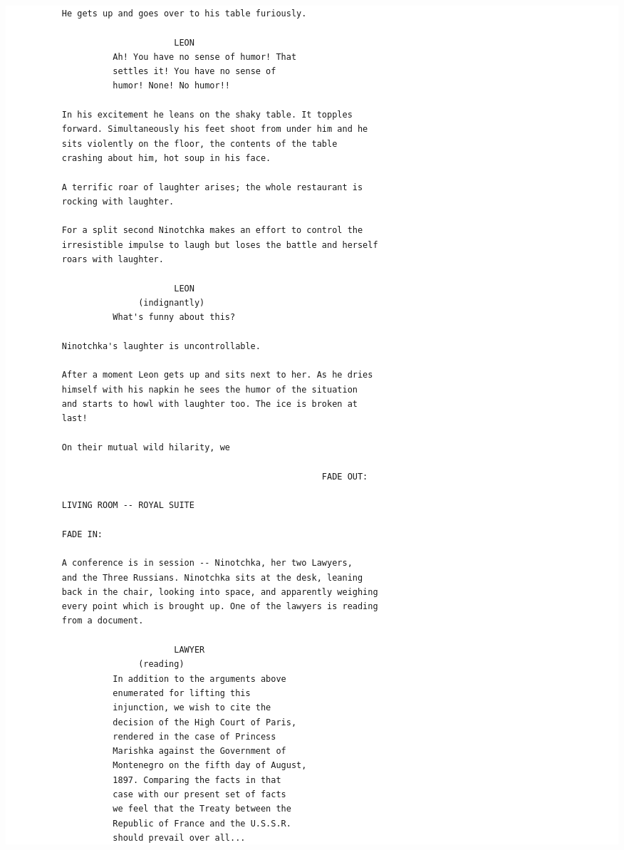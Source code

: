               He gets up and goes over to his table furiously.

                                     LEON
                         Ah! You have no sense of humor! That 
                         settles it! You have no sense of 
                         humor! None! No humor!!

               In his excitement he leans on the shaky table. It topples 
               forward. Simultaneously his feet shoot from under him and he 
               sits violently on the floor, the contents of the table 
               crashing about him, hot soup in his face.

               A terrific roar of laughter arises; the whole restaurant is 
               rocking with laughter.

               For a split second Ninotchka makes an effort to control the 
               irresistible impulse to laugh but loses the battle and herself 
               roars with laughter.

                                     LEON
                              (indignantly)
                         What's funny about this?

               Ninotchka's laughter is uncontrollable.

               After a moment Leon gets up and sits next to her. As he dries 
               himself with his napkin he sees the humor of the situation 
               and starts to howl with laughter too. The ice is broken at 
               last!

               On their mutual wild hilarity, we

                                                                  FADE OUT:

               LIVING ROOM -- ROYAL SUITE

               FADE IN:

               A conference is in session -- Ninotchka, her two Lawyers, 
               and the Three Russians. Ninotchka sits at the desk, leaning 
               back in the chair, looking into space, and apparently weighing 
               every point which is brought up. One of the lawyers is reading 
               from a document.

                                     LAWYER
                              (reading)
                         In addition to the arguments above 
                         enumerated for lifting this 
                         injunction, we wish to cite the 
                         decision of the High Court of Paris, 
                         rendered in the case of Princess 
                         Marishka against the Government of 
                         Montenegro on the fifth day of August, 
                         1897. Comparing the facts in that 
                         case with our present set of facts 
                         we feel that the Treaty between the 
                         Republic of France and the U.S.S.R. 
                         should prevail over all...
